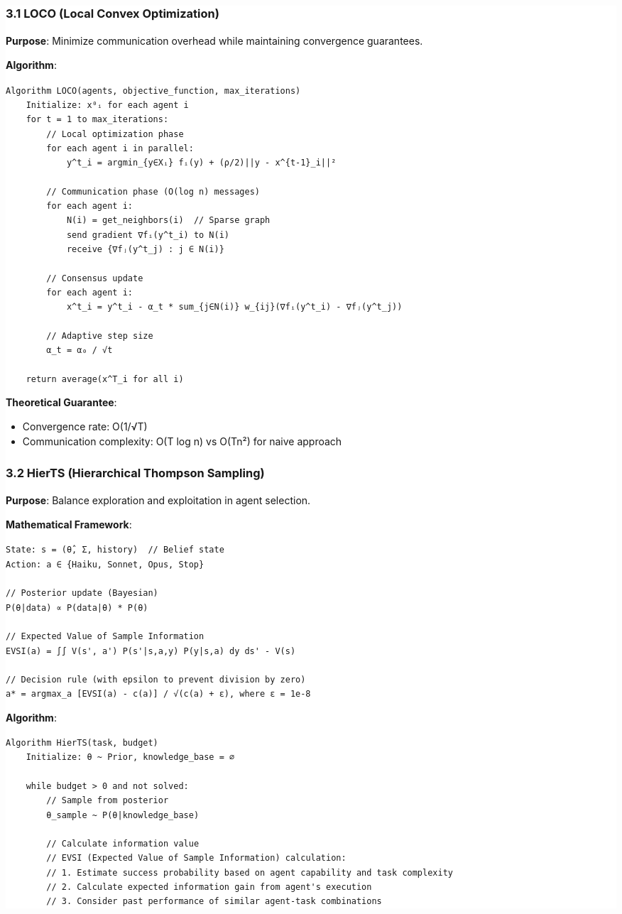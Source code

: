 ### 3.1 LOCO (Local Convex Optimization)

**Purpose**: Minimize communication overhead while maintaining convergence guarantees.

**Algorithm**:
```
Algorithm LOCO(agents, objective_function, max_iterations)
    Initialize: x⁰ᵢ for each agent i
    for t = 1 to max_iterations:
        // Local optimization phase
        for each agent i in parallel:
            y^t_i = argmin_{y∈Xᵢ} fᵢ(y) + (ρ/2)||y - x^{t-1}_i||²
        
        // Communication phase (O(log n) messages)
        for each agent i:
            N(i) = get_neighbors(i)  // Sparse graph
            send gradient ∇fᵢ(y^t_i) to N(i)
            receive {∇fⱼ(y^t_j) : j ∈ N(i)}
        
        // Consensus update
        for each agent i:
            x^t_i = y^t_i - α_t * sum_{j∈N(i)} w_{ij}(∇fᵢ(y^t_i) - ∇fⱼ(y^t_j))
        
        // Adaptive step size
        α_t = α₀ / √t
    
    return average(x^T_i for all i)
```

**Theoretical Guarantee**: 
- Convergence rate: O(1/√T)
- Communication complexity: O(T log n) vs O(Tn²) for naive approach

### 3.2 HierTS (Hierarchical Thompson Sampling)

**Purpose**: Balance exploration and exploitation in agent selection.

**Mathematical Framework**:
```
State: s = (θ̂, Σ, history)  // Belief state
Action: a ∈ {Haiku, Sonnet, Opus, Stop}

// Posterior update (Bayesian)
P(θ|data) ∝ P(data|θ) * P(θ)

// Expected Value of Sample Information
EVSI(a) = ∫∫ V(s', a') P(s'|s,a,y) P(y|s,a) dy ds' - V(s)

// Decision rule (with epsilon to prevent division by zero)
a* = argmax_a [EVSI(a) - c(a)] / √(c(a) + ε), where ε = 1e-8
```

**Algorithm**:
```
Algorithm HierTS(task, budget)
    Initialize: θ ~ Prior, knowledge_base = ∅
    
    while budget > 0 and not solved:
        // Sample from posterior
        θ_sample ~ P(θ|knowledge_base)
        
        // Calculate information value
        // EVSI (Expected Value of Sample Information) calculation:
        // 1. Estimate success probability based on agent capability and task complexity
        // 2. Calculate expected information gain from agent's execution
        // 3. Consider past performance of similar agent-task combinations
```